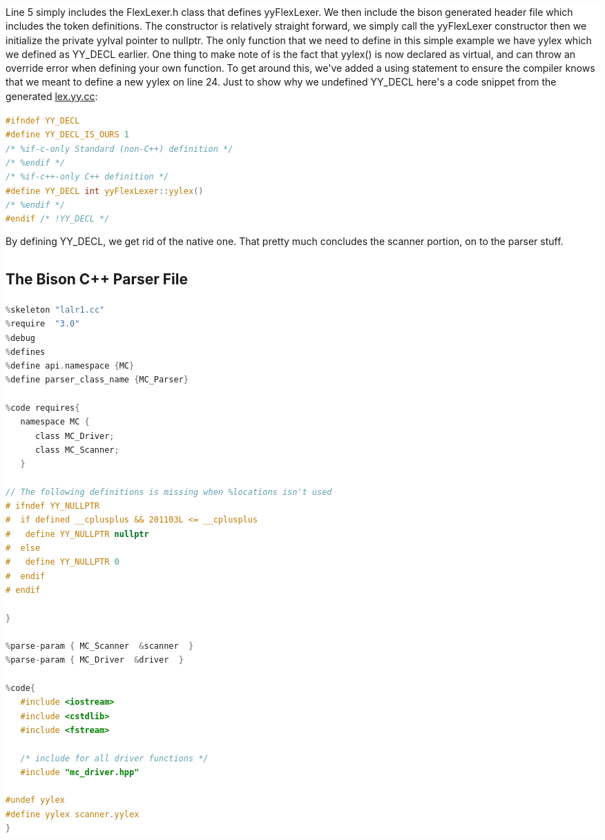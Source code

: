 Line 5 simply includes the FlexLexer.h class that defines yyFlexLexer. We then include the bison generated header file which includes the token definitions. The constructor is relatively straight forward, we simply call the yyFlexLexer constructor then we initialize the private yylval pointer to nullptr. The only function that we need to define in this simple example we have yylex which we defined as YY\_DECL earlier. One thing to make note of is the fact that yylex() is now declared as virtual, and can throw an override error when defining your own function. To get around this, we've added a using statement to ensure the compiler knows that we meant to define a new yylex on line 24\. Just to show why we undefined YY\_DECL here's a code snippet from the generated [lex.yy.cc](http://lex.yy.cc):

```c
#ifndef YY_DECL
#define YY_DECL_IS_OURS 1
/* %if-c-only Standard (non-C++) definition */
/* %endif */
/* %if-c++-only C++ definition */
#define YY_DECL int yyFlexLexer::yylex()
/* %endif */
#endif /* !YY_DECL */
```

By defining YY\_DECL, we get rid of the native one. That pretty much concludes the scanner portion, on to the parser stuff.

The Bison C++ Parser File
-------------------------

```c
%skeleton "lalr1.cc"
%require  "3.0"
%debug 
%defines 
%define api.namespace {MC}
%define parser_class_name {MC_Parser}

%code requires{
   namespace MC {
      class MC_Driver;
      class MC_Scanner;
   }

// The following definitions is missing when %locations isn't used
# ifndef YY_NULLPTR
#  if defined __cplusplus && 201103L <= __cplusplus
#   define YY_NULLPTR nullptr
#  else
#   define YY_NULLPTR 0
#  endif
# endif

}

%parse-param { MC_Scanner  &scanner  }
%parse-param { MC_Driver  &driver  }

%code{
   #include <iostream>
   #include <cstdlib>
   #include <fstream>
   
   /* include for all driver functions */
   #include "mc_driver.hpp"

#undef yylex
#define yylex scanner.yylex
}
```